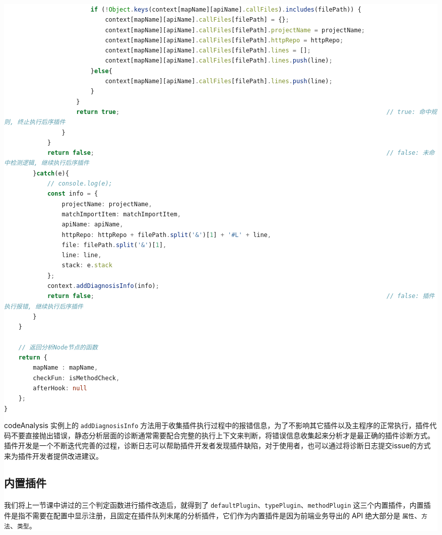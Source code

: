 ```typescript
                        if (!Object.keys(context[mapName][apiName].callFiles).includes(filePath)) {
                            context[mapName][apiName].callFiles[filePath] = {};
                            context[mapName][apiName].callFiles[filePath].projectName = projectName;
                            context[mapName][apiName].callFiles[filePath].httpRepo = httpRepo;
                            context[mapName][apiName].callFiles[filePath].lines = [];
                            context[mapName][apiName].callFiles[filePath].lines.push(line);
                        }else{
                            context[mapName][apiName].callFiles[filePath].lines.push(line);
                        }
                    }
                    return true;                                                                          // true: 命中规则, 终止执行后序插件
                }           
            }
            return false;                                                                                 // false: 未命中检测逻辑, 继续执行后序插件
        }catch(e){
            // console.log(e);
            const info = {
                projectName: projectName,
                matchImportItem: matchImportItem,
                apiName: apiName,
                httpRepo: httpRepo + filePath.split('&')[1] + '#L' + line,
                file: filePath.split('&')[1],
                line: line,
                stack: e.stack
            };
            context.addDiagnosisInfo(info);
            return false;                                                                                 // false: 插件执行报错, 继续执行后序插件
        }
    }

    // 返回分析Node节点的函数
    return {
        mapName : mapName,
        checkFun: isMethodCheck,
        afterHook: null
    };
}
```

codeAnalysis 实例上的 `addDiagnosisInfo` 方法用于收集插件执行过程中的报错信息，为了不影响其它插件以及主程序的正常执行，插件代码不要直接抛出错误，静态分析层面的诊断通常需要配合完整的执行上下文来判断，将错误信息收集起来分析才是最正确的插件诊断方式。插件开发是一个不断迭代完善的过程，诊断日志可以帮助插件开发者发现插件缺陷，对于使用者，也可以通过将诊断日志提交issue的方式来为插件开发者提供改进建议。

  

## 内置插件

我们将上一节课中讲过的三个判定函数进行插件改造后，就得到了 `defaultPlugin`、`typePlugin`、`methodPlugin` 这三个内置插件，内置插件是指不需要在配置中显示注册，且固定在插件队列末尾的分析插件，它们作为内置插件是因为前端业务导出的 API 绝大部分是 `属性`、`方法`、`类型`。
